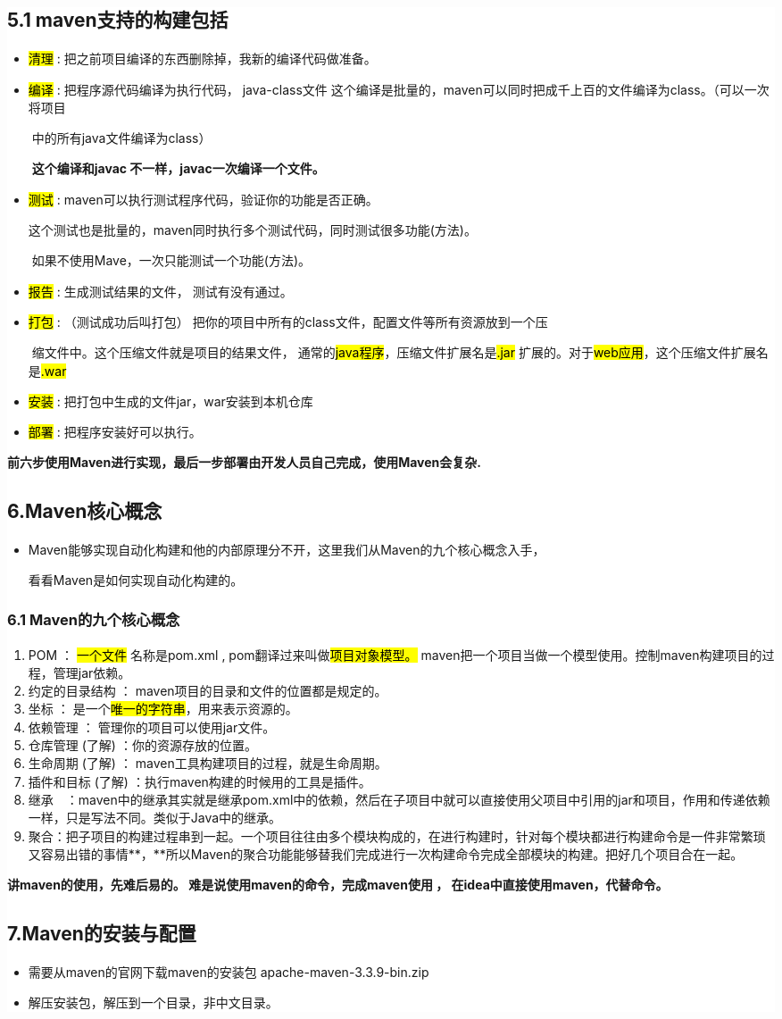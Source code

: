 ## 5.1 maven支持的构建包括

- <mark>清理</mark> :  把之前项目编译的东西删除掉，我新的编译代码做准备。

- <mark>编译</mark> :  把程序源代码编译为执行代码， java-class文件
  			这个编译是批量的，maven可以同时把成千上百的文件编译为class。（可以一次将项目

  ​			中的所有java文件编译为class）

  ​	       **这个编译和javac 不一样，javac一次编译一个文件。**

- <mark>测试</mark>  : maven可以执行测试程序代码，验证你的功能是否正确。

  ​			这个测试也是批量的，maven同时执行多个测试代码，同时测试很多功能(方法)。

  ​			如果不使用Mave，一次只能测试一个功能(方法)。

- <mark>报告</mark> :  生成测试结果的文件， 测试有没有通过。

- <mark>打包</mark> : （测试成功后叫打包） 把你的项目中所有的class文件，配置文件等所有资源放到一个压

  ​			缩文件中。这个压缩文件就是项目的结果文件， 通常的<mark>java程序</mark>，压缩文件扩展名是<mark>.jar</mark>			扩展的。对于<mark>web应用</mark>，这个压缩文件扩展名是<mark>.war</mark>

- <mark>安装</mark> :  把打包中生成的文件jar，war安装到本机仓库
- <mark>部署</mark> :  把程序安装好可以执行。

**前六步使用Maven进行实现，最后一步部署由开发人员自己完成，使用Maven会复杂.**

## 6.Maven核心概念

- Maven能够实现自动化构建和他的内部原理分不开，这里我们从Maven的九个核心概念入手，

  看看Maven是如何实现自动化构建的。

### 6.1 Maven的九个核心概念

1. POM ：  <mark>一个文件</mark> 名称是pom.xml , pom翻译过来叫做<mark>项目对象模型。</mark>
   				maven把一个项目当做一个模型使用。控制maven构建项目的过程，管理jar依赖。
2. 约定的目录结构 ： maven项目的目录和文件的位置都是规定的。
3. 坐标 ： 是一个<mark>唯一的字符串</mark>，用来表示资源的。
4. 依赖管理 ： 管理你的项目可以使用jar文件。
5. 仓库管理 (了解) ：你的资源存放的位置。
6. 生命周期 (了解) ： maven工具构建项目的过程，就是生命周期。
7. 插件和目标 (了解) ：执行maven构建的时候用的工具是插件。 
8. 继承　：maven中的继承其实就是继承pom.xml中的依赖，然后在子项目中就可以直接使用父项目中引用的jar和项目，作用和传递依赖一样，只是写法不同。类似于Java中的继承。
9. 聚合：把子项目的构建过程串到一起。一个项目往往由多个模块构成的，在进行构建时，针对每个模块都进行构建命令是一件非常繁琐又容易出错的事情**，**所以Maven的聚合功能能够替我们完成进行一次构建命令完成全部模块的构建。把好几个项目合在一起。

**讲maven的使用，先难后易的。 难是说使用maven的命令，完成maven使用 ， 在idea中直接使用maven，代替命令。**

## 7.Maven的安装与配置

- 需要从maven的官网下载maven的安装包 apache-maven-3.3.9-bin.zip

- 解压安装包，解压到一个目录，非中文目录。
